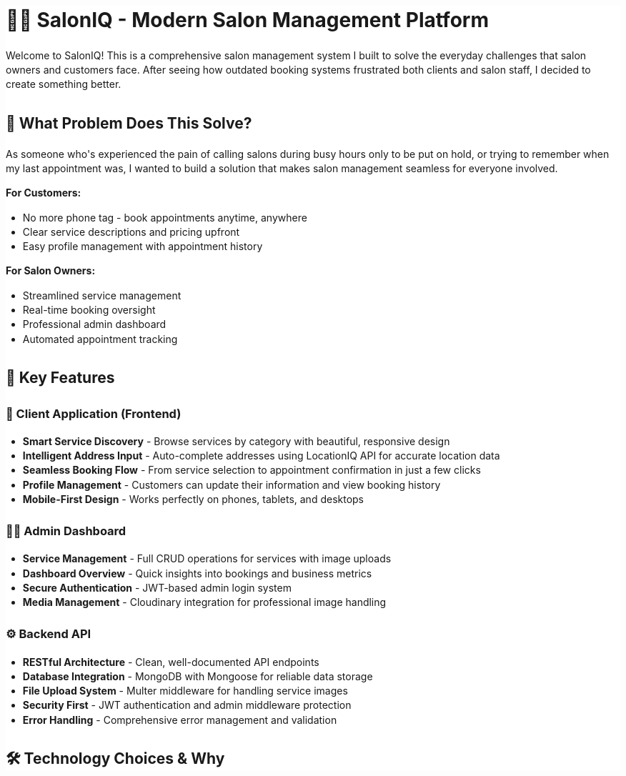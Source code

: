 # 💇‍♀️ SalonIQ - Modern Salon Management Platform

Welcome to SalonIQ! This is a comprehensive salon management system I built to solve the everyday challenges that salon owners and customers face. After seeing how outdated booking systems frustrated both clients and salon staff, I decided to create something better.

## 🎯 What Problem Does This Solve?

As someone who's experienced the pain of calling salons during busy hours only to be put on hold, or trying to remember when my last appointment was, I wanted to build a solution that makes salon management seamless for everyone involved.

**For Customers:**
- No more phone tag - book appointments anytime, anywhere
- Clear service descriptions and pricing upfront
- Easy profile management with appointment history

**For Salon Owners:**
- Streamlined service management
- Real-time booking oversight
- Professional admin dashboard
- Automated appointment tracking

## 🌟 Key Features

### 🎨 Client Application (Frontend)
- **Smart Service Discovery** - Browse services by category with beautiful, responsive design
- **Intelligent Address Input** - Auto-complete addresses using LocationIQ API for accurate location data
- **Seamless Booking Flow** - From service selection to appointment confirmation in just a few clicks
- **Profile Management** - Customers can update their information and view booking history
- **Mobile-First Design** - Works perfectly on phones, tablets, and desktops

### 👨‍💼 Admin Dashboard
- **Service Management** - Full CRUD operations for services with image uploads
- **Dashboard Overview** - Quick insights into bookings and business metrics
- **Secure Authentication** - JWT-based admin login system
- **Media Management** - Cloudinary integration for professional image handling

### ⚙️ Backend API
- **RESTful Architecture** - Clean, well-documented API endpoints
- **Database Integration** - MongoDB with Mongoose for reliable data storage
- **File Upload System** - Multer middleware for handling service images
- **Security First** - JWT authentication and admin middleware protection
- **Error Handling** - Comprehensive error management and validation

## 🛠️ Technology Choices & Why
